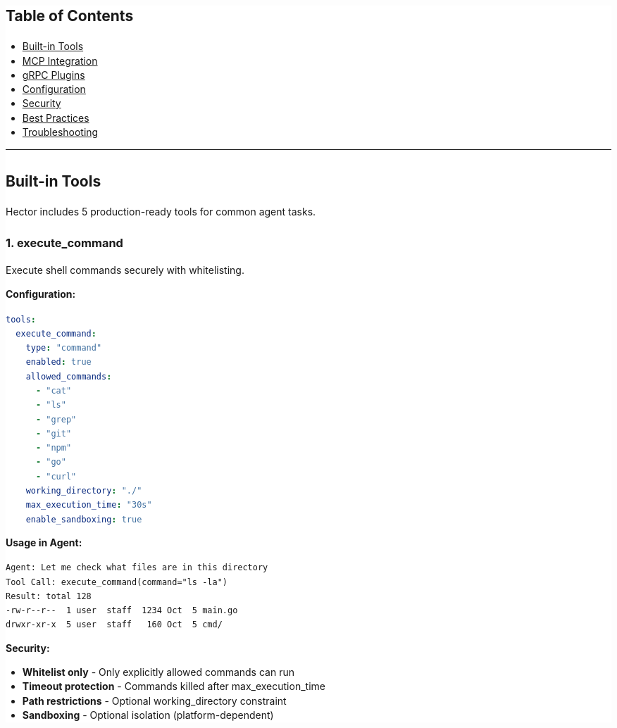 
## Table of Contents

- [Built-in Tools](#built-in-tools)
- [MCP Integration](#mcp-integration)
- [gRPC Plugins](#grpc-plugins)
- [Configuration](#configuration)
- [Security](#security)
- [Best Practices](#best-practices)
- [Troubleshooting](#troubleshooting)

---

## Built-in Tools

Hector includes 5 production-ready tools for common agent tasks.

### 1. execute_command

Execute shell commands securely with whitelisting.

**Configuration:**
```yaml
tools:
  execute_command:
    type: "command"
    enabled: true
    allowed_commands:
      - "cat"
      - "ls"
      - "grep"
      - "git"
      - "npm"
      - "go"
      - "curl"
    working_directory: "./"
    max_execution_time: "30s"
    enable_sandboxing: true
```

**Usage in Agent:**
```
Agent: Let me check what files are in this directory
Tool Call: execute_command(command="ls -la")
Result: total 128
-rw-r--r--  1 user  staff  1234 Oct  5 main.go
drwxr-xr-x  5 user  staff   160 Oct  5 cmd/
```

**Security:**
- **Whitelist only** - Only explicitly allowed commands can run
- **Timeout protection** - Commands killed after max_execution_time
- **Path restrictions** - Optional working_directory constraint
- **Sandboxing** - Optional isolation (platform-dependent)
